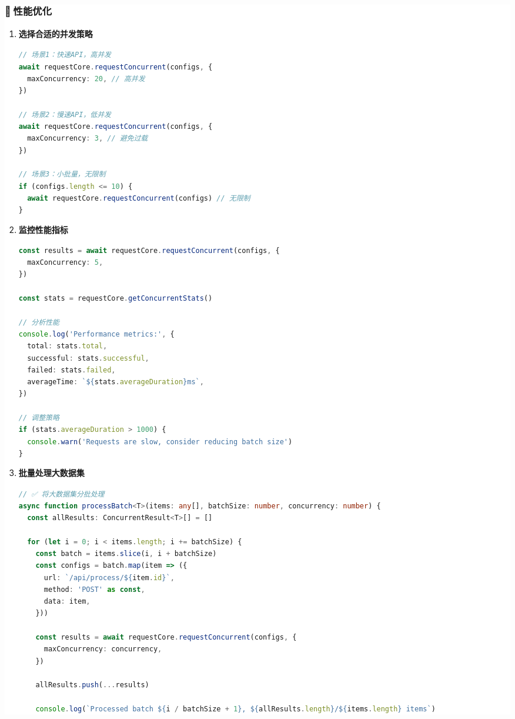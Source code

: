 ### 🚀 性能优化

1. **选择合适的并发策略**

   ```typescript
   // 场景1：快速API，高并发
   await requestCore.requestConcurrent(configs, {
     maxConcurrency: 20, // 高并发
   })

   // 场景2：慢速API，低并发
   await requestCore.requestConcurrent(configs, {
     maxConcurrency: 3, // 避免过载
   })

   // 场景3：小批量，无限制
   if (configs.length <= 10) {
     await requestCore.requestConcurrent(configs) // 无限制
   }
   ```

2. **监控性能指标**

   ```typescript
   const results = await requestCore.requestConcurrent(configs, {
     maxConcurrency: 5,
   })

   const stats = requestCore.getConcurrentStats()
   
   // 分析性能
   console.log('Performance metrics:', {
     total: stats.total,
     successful: stats.successful,
     failed: stats.failed,
     averageTime: `${stats.averageDuration}ms`,
   })

   // 调整策略
   if (stats.averageDuration > 1000) {
     console.warn('Requests are slow, consider reducing batch size')
   }
   ```

3. **批量处理大数据集**
   ```typescript
   // ✅ 将大数据集分批处理
   async function processBatch<T>(items: any[], batchSize: number, concurrency: number) {
     const allResults: ConcurrentResult<T>[] = []

     for (let i = 0; i < items.length; i += batchSize) {
       const batch = items.slice(i, i + batchSize)
       const configs = batch.map(item => ({
         url: `/api/process/${item.id}`,
         method: 'POST' as const,
         data: item,
       }))

       const results = await requestCore.requestConcurrent(configs, {
         maxConcurrency: concurrency,
       })

       allResults.push(...results)
       
       console.log(`Processed batch ${i / batchSize + 1}, ${allResults.length}/${items.length} items`)
   ```